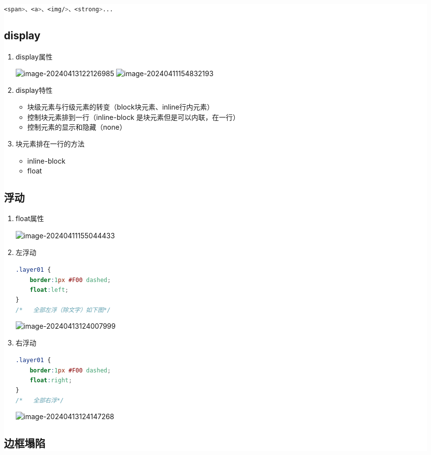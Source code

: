   ```css
  <span>、<a>、<img/>、<strong>...
  ```

## display

1. display属性

   <img src="https://img2023.cnblogs.com/blog/3406637/202404/3406637-20240413122124050-991381135.png" alt="image-20240413122126985" width="400" />

   <img src="https://img2023.cnblogs.com/blog/3406637/202404/3406637-20240411154829219-1497084526.png" alt="image-20240411154832193" width="300" />

   

2. display特性

   - 块级元素与行级元素的转变（block块元素、inline行内元素）
   - 控制块元素排到一行（inline-block 是块元素但是可以内联，在一行）
   - 控制元素的显示和隐藏（none）

3. 块元素排在一行的方法

   - inline-block
   - float

## 浮动

1. float属性

   <img src="https://img2023.cnblogs.com/blog/3406637/202404/3406637-20240411155041095-2109500723.png" alt="image-20240411155044433" width="300" />

2. 左浮动

   ```css
   .layer01 {
       border:1px #F00 dashed;
       float:left;
   } 
   /*	全部左浮（除文字）如下图*/
   ```
   
   ![image-20240413124007999](https://img2023.cnblogs.com/blog/3406637/202404/3406637-20240413124005409-175829399.png)
   
3. 右浮动

   ```css
   .layer01 {
       border:1px #F00 dashed;
       float:right;
   }
   /*	全部右浮*/
   ```
   
   ![image-20240413124147268](https://img2023.cnblogs.com/blog/3406637/202404/3406637-20240413124144508-472243436.png)

## 边框塌陷
